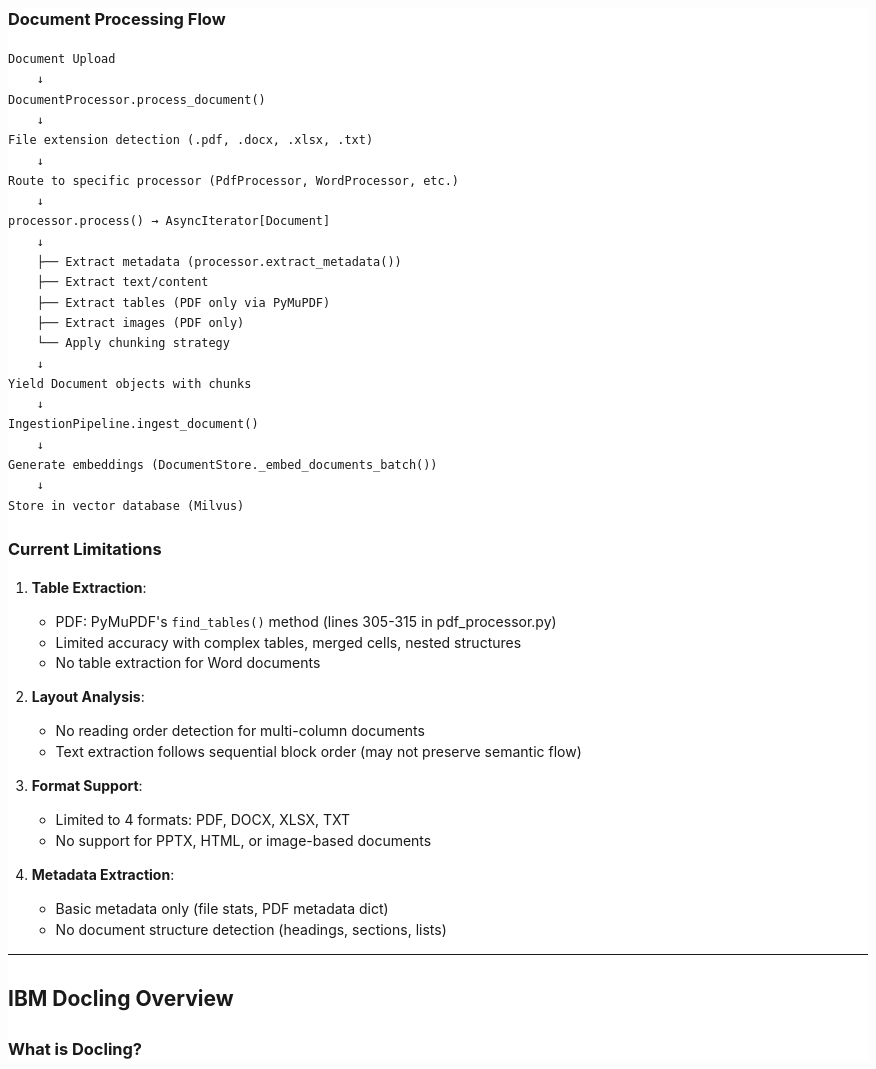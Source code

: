 ### Document Processing Flow

```
Document Upload
    ↓
DocumentProcessor.process_document()
    ↓
File extension detection (.pdf, .docx, .xlsx, .txt)
    ↓
Route to specific processor (PdfProcessor, WordProcessor, etc.)
    ↓
processor.process() → AsyncIterator[Document]
    ↓
    ├── Extract metadata (processor.extract_metadata())
    ├── Extract text/content
    ├── Extract tables (PDF only via PyMuPDF)
    ├── Extract images (PDF only)
    └── Apply chunking strategy
    ↓
Yield Document objects with chunks
    ↓
IngestionPipeline.ingest_document()
    ↓
Generate embeddings (DocumentStore._embed_documents_batch())
    ↓
Store in vector database (Milvus)
```

### Current Limitations

1. **Table Extraction**:
   - PDF: PyMuPDF's `find_tables()` method (lines 305-315 in pdf_processor.py)
   - Limited accuracy with complex tables, merged cells, nested structures
   - No table extraction for Word documents

2. **Layout Analysis**:
   - No reading order detection for multi-column documents
   - Text extraction follows sequential block order (may not preserve semantic flow)

3. **Format Support**:
   - Limited to 4 formats: PDF, DOCX, XLSX, TXT
   - No support for PPTX, HTML, or image-based documents

4. **Metadata Extraction**:
   - Basic metadata only (file stats, PDF metadata dict)
   - No document structure detection (headings, sections, lists)

---

## IBM Docling Overview

### What is Docling?
